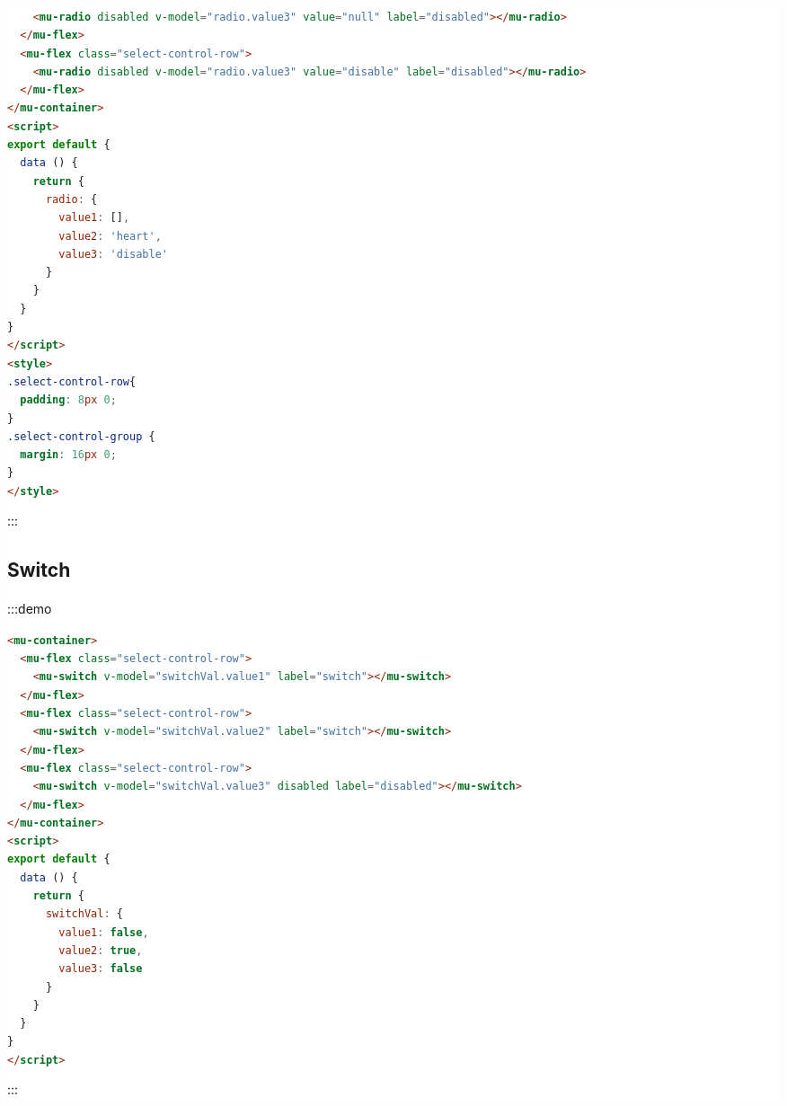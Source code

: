 ```html
    <mu-radio disabled v-model="radio.value3" value="null" label="disabled"></mu-radio>
  </mu-flex>
  <mu-flex class="select-control-row">
    <mu-radio disabled v-model="radio.value3" value="disable" label="disabled"></mu-radio>
  </mu-flex>
</mu-container>
<script>
export default {
  data () {
    return {
      radio: {
        value1: [],
        value2: 'heart',
        value3: 'disable'
      }
    }
  }
}
</script>
<style>
.select-control-row{
  padding: 8px 0;
}
.select-control-group {
  margin: 16px 0;
}
</style>
```
:::

## Switch

:::demo
```html
<mu-container>
  <mu-flex class="select-control-row">
    <mu-switch v-model="switchVal.value1" label="switch"></mu-switch>
  </mu-flex>
  <mu-flex class="select-control-row">
    <mu-switch v-model="switchVal.value2" label="switch"></mu-switch>
  </mu-flex>
  <mu-flex class="select-control-row">
    <mu-switch v-model="switchVal.value3" disabled label="disabled"></mu-switch>
  </mu-flex>
</mu-container>
<script>
export default {
  data () {
    return {
      switchVal: {
        value1: false,
        value2: true,
        value3: false
      }
    }
  }
}
</script>
```
:::
